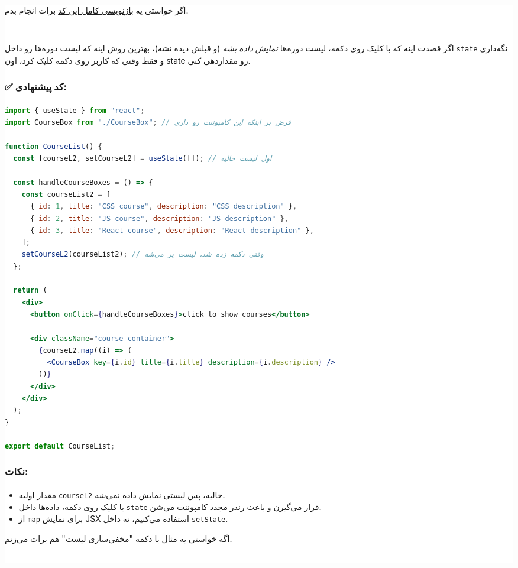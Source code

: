 اگر خواستی یه [بازنویسی کامل این کد](f) برات انجام بدم.

---

---

اگر قصدت اینه که با کلیک روی دکمه، لیست دوره‌ها _نمایش داده بشه_ (و قبلش دیده نشه)، بهترین روش اینه که لیست دوره‌ها رو داخل `state` نگه‌داری و فقط وقتی که کاربر روی دکمه کلیک کرد، اون state رو مقداردهی کنی.

### ✅ کد پیشنهادی:

```jsx
import { useState } from "react";
import CourseBox from "./CourseBox"; // فرض بر اینکه این کامپوننت رو داری

function CourseList() {
  const [courseL2, setCourseL2] = useState([]); // اول لیست خالیه

  const handleCourseBoxes = () => {
    const courseList2 = [
      { id: 1, title: "CSS course", description: "CSS description" },
      { id: 2, title: "JS course", description: "JS description" },
      { id: 3, title: "React course", description: "React description" },
    ];
    setCourseL2(courseList2); // وقتی دکمه زده شد، لیست پر می‌شه
  };

  return (
    <div>
      <button onClick={handleCourseBoxes}>click to show courses</button>

      <div className="course-container">
        {courseL2.map((i) => (
          <CourseBox key={i.id} title={i.title} description={i.description} />
        ))}
      </div>
    </div>
  );
}

export default CourseList;
```

### نکات:

- مقدار اولیه `courseL2` خالیه، پس لیستی نمایش داده نمی‌شه.
- با کلیک روی دکمه، داده‌ها داخل `state` قرار می‌گیرن و باعث رندر مجدد کامپوننت می‌شن.
- از `map` برای نمایش JSX استفاده می‌کنیم، نه داخل `setState`.

اگه خواستی یه مثال با [دکمه "مخفی‌سازی لیست"](f) هم برات می‌زنم.

---

---
